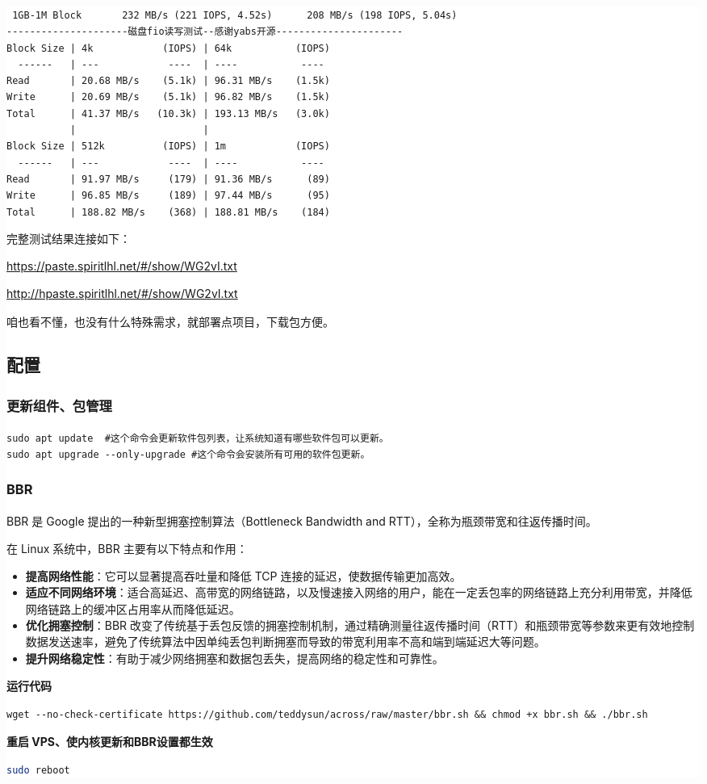 ```
 1GB-1M Block		232 MB/s (221 IOPS, 4.52s)		208 MB/s (198 IOPS, 5.04s)
---------------------磁盘fio读写测试--感谢yabs开源----------------------
Block Size | 4k            (IOPS) | 64k           (IOPS)
  ------   | ---            ----  | ----           ---- 
Read       | 20.68 MB/s    (5.1k) | 96.31 MB/s    (1.5k)
Write      | 20.69 MB/s    (5.1k) | 96.82 MB/s    (1.5k)
Total      | 41.37 MB/s   (10.3k) | 193.13 MB/s   (3.0k)
           |                      |                     
Block Size | 512k          (IOPS) | 1m            (IOPS)
  ------   | ---            ----  | ----           ---- 
Read       | 91.97 MB/s     (179) | 91.36 MB/s      (89)
Write      | 96.85 MB/s     (189) | 97.44 MB/s      (95)
Total      | 188.82 MB/s    (368) | 188.81 MB/s    (184)
```



完整测试结果连接如下：

https://paste.spiritlhl.net/#/show/WG2vI.txt 

http://hpaste.spiritlhl.net/#/show/WG2vI.txt        

咱也看不懂，也没有什么特殊需求，就部署点项目，下载包方便。

## 配置

### 更新组件、包管理

```
sudo apt update  #这个命令会更新软件包列表，让系统知道有哪些软件包可以更新。
sudo apt upgrade --only-upgrade #这个命令会安装所有可用的软件包更新。
```

### BBR

BBR 是 Google 提出的一种新型拥塞控制算法（Bottleneck Bandwidth and RTT），全称为瓶颈带宽和往返传播时间。

在 Linux 系统中，BBR 主要有以下特点和作用：

- **提高网络性能**：它可以显著提高吞吐量和降低 TCP 连接的延迟，使数据传输更加高效。
- **适应不同网络环境**：适合高延迟、高带宽的网络链路，以及慢速接入网络的用户，能在一定丢包率的网络链路上充分利用带宽，并降低网络链路上的缓冲区占用率从而降低延迟。
- **优化拥塞控制**：BBR 改变了传统基于丢包反馈的拥塞控制机制，通过精确测量往返传播时间（RTT）和瓶颈带宽等参数来更有效地控制数据发送速率，避免了传统算法中因单纯丢包判断拥塞而导致的带宽利用率不高和端到端延迟大等问题。
- **提升网络稳定性**：有助于减少网络拥塞和数据包丢失，提高网络的稳定性和可靠性。

**运行代码**

```
wget --no-check-certificate https://github.com/teddysun/across/raw/master/bbr.sh && chmod +x bbr.sh && ./bbr.sh
```

**重启 VPS、使内核更新和BBR设置都生效**

```bash
sudo reboot
```
